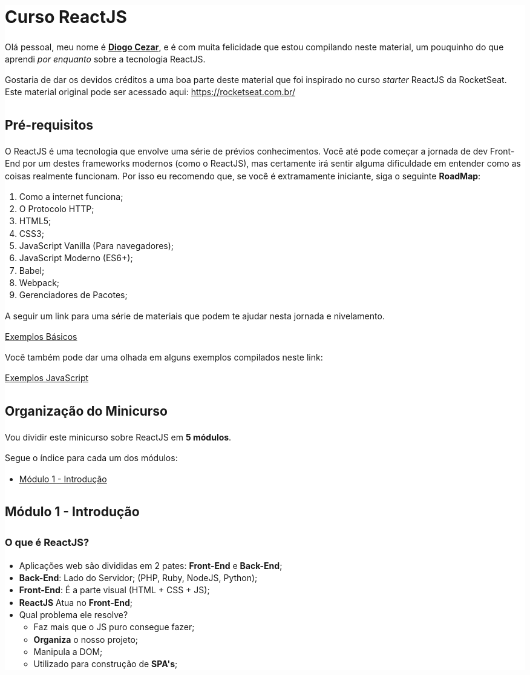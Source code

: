 # Curso ReactJS

Olá pessoal, meu nome é [**Diogo Cezar**](mailto:diogo@diogocezar.com), e é com muita felicidade que estou compilando neste material, um pouquinho do que aprendi _por enquanto_ sobre a tecnologia ReactJS.

Gostaria de dar os devidos créditos a uma boa parte deste material que foi inspirado no curso _starter_ ReactJS da RocketSeat. Este material original pode ser acessado aqui: https://rocketseat.com.br/

## Pré-requisitos

O ReactJS é uma tecnologia que envolve uma série de prévios conhecimentos. Você até pode começar a jornada de dev Front-End por um destes frameworks modernos (como o ReactJS), mas certamente irá sentir alguma dificuldade em entender como as coisas realmente funcionam. Por isso eu recomendo que, se você é extramamente iniciante, siga o seguinte **RoadMap**:

1. Como a internet funciona;
2. O Protocolo HTTP;
3. HTML5;
4. CSS3;
5. JavaScript Vanilla (Para navegadores);
6. JavaScript Moderno (ES6+);
7. Babel;
8. Webpack;
9. Gerenciadores de Pacotes;

A seguir um link para uma série de materiais que podem te ajudar nesta jornada e nivelamento.

[Exemplos Básicos](https://github.com/diogocezar/dctb-utfpr#programa%C3%A7%C3%A3o-web-1)

Você também pode dar uma olhada em alguns exemplos compilados neste link:

[Exemplos JavaScript](https://github.com/diogocezar/dctb-utfpr-2019-1-web/tree/master/a08-javascript)

## Organização do Minicurso

Vou dividir este minicurso sobre ReactJS em **5 módulos**.

Segue o índice para cada um dos módulos:

- [Módulo 1 - Introdução](#módulo-1---introdução)

## Módulo 1 - Introdução

### O que é ReactJS?

- Aplicações web são divididas em 2 pates: **Front-End** e **Back-End**;
- **Back-End**: Lado do Servidor; (PHP, Ruby, NodeJS, Python);
- **Front-End**: É a parte visual (HTML + CSS + JS);
- **ReactJS** Atua no **Front-End**;
- Qual problema ele resolve?
  - Faz mais que o JS puro consegue fazer;
  - **Organiza** o nosso projeto;
  - Manipula a DOM;
  - Utilizado para construção de **SPA's**;
